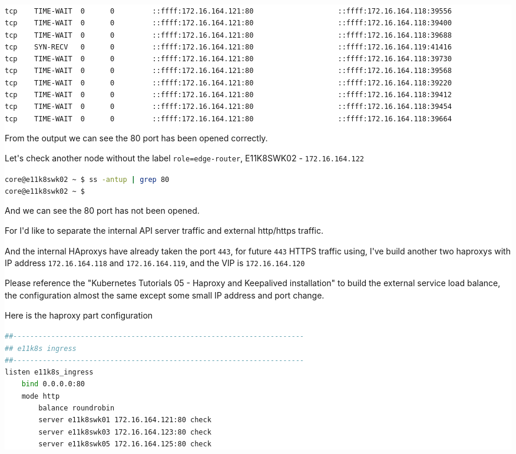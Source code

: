 ```bash
tcp    TIME-WAIT  0      0         ::ffff:172.16.164.121:80                    ::ffff:172.16.164.118:39556              
tcp    TIME-WAIT  0      0         ::ffff:172.16.164.121:80                    ::ffff:172.16.164.118:39400              
tcp    TIME-WAIT  0      0         ::ffff:172.16.164.121:80                    ::ffff:172.16.164.118:39688              
tcp    SYN-RECV   0      0         ::ffff:172.16.164.121:80                    ::ffff:172.16.164.119:41416              
tcp    TIME-WAIT  0      0         ::ffff:172.16.164.121:80                    ::ffff:172.16.164.118:39730              
tcp    TIME-WAIT  0      0         ::ffff:172.16.164.121:80                    ::ffff:172.16.164.118:39568              
tcp    TIME-WAIT  0      0         ::ffff:172.16.164.121:80                    ::ffff:172.16.164.118:39220              
tcp    TIME-WAIT  0      0         ::ffff:172.16.164.121:80                    ::ffff:172.16.164.118:39412              
tcp    TIME-WAIT  0      0         ::ffff:172.16.164.121:80                    ::ffff:172.16.164.118:39454              
tcp    TIME-WAIT  0      0         ::ffff:172.16.164.121:80                    ::ffff:172.16.164.118:39664
```
From the output we can see the 80 port has been opened correctly.

Let's check another node without the label `role=edge-router`, E11K8SWK02 - `172.16.164.122`

```bash
core@e11k8swk02 ~ $ ss -antup | grep 80
core@e11k8swk02 ~ $ 
```

And we can see the 80 port has not been opened.

For I'd like to separate the internal API server traffic and external http/https traffic.

And the internal HAproxys have already taken the port `443`, for future `443` HTTPS traffic using, I've build another two haproxys with IP address `172.16.164.118` and `172.16.164.119`, and the VIP is `172.16.164.120`

Please reference the "Kubernetes Tutorials 05 - Haproxy and Keepalived installation" to build the external service load balance, the configuration almost the same except some small IP address and port change.

Here is the haproxy part configuration

```bash
##---------------------------------------------------------------------
## e11k8s ingress
##---------------------------------------------------------------------
listen e11k8s_ingress
    bind 0.0.0.0:80
    mode http
        balance roundrobin
        server e11k8swk01 172.16.164.121:80 check
        server e11k8swk03 172.16.164.123:80 check
        server e11k8swk05 172.16.164.125:80 check
```
